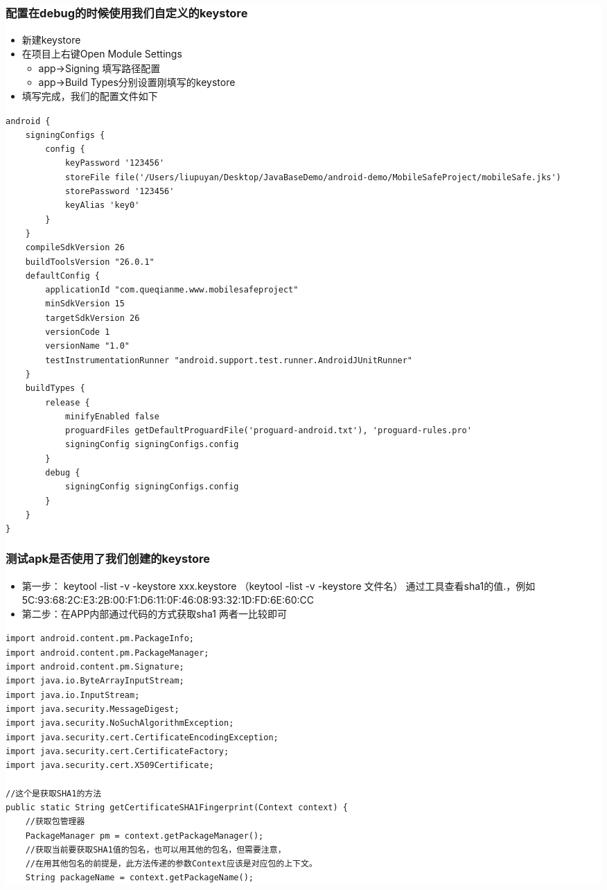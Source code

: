 ### 配置在debug的时候使用我们自定义的keystore
* 新建keystore
* 在项目上右键Open Module Settings
    * app->Signing 填写路径配置
    * app->Build Types分别设置刚填写的keystore
* 填写完成，我们的配置文件如下
```
android {
    signingConfigs {
        config {
            keyPassword '123456'
            storeFile file('/Users/liupuyan/Desktop/JavaBaseDemo/android-demo/MobileSafeProject/mobileSafe.jks')
            storePassword '123456'
            keyAlias 'key0'
        }
    }
    compileSdkVersion 26
    buildToolsVersion "26.0.1"
    defaultConfig {
        applicationId "com.queqianme.www.mobilesafeproject"
        minSdkVersion 15
        targetSdkVersion 26
        versionCode 1
        versionName "1.0"
        testInstrumentationRunner "android.support.test.runner.AndroidJUnitRunner"
    }
    buildTypes {
        release {
            minifyEnabled false
            proguardFiles getDefaultProguardFile('proguard-android.txt'), 'proguard-rules.pro'
            signingConfig signingConfigs.config
        }
        debug {
            signingConfig signingConfigs.config
        }
    }
}
```

### 测试apk是否使用了我们创建的keystore
* 第一步： keytool -list -v -keystore  xxx.keystore （keytool -list -v -keystore  文件名）
通过工具查看sha1的值.，例如 5C:93:68:2C:E3:2B:00:F1:D6:11:0F:46:08:93:32:1D:FD:6E:60:CC
* 第二步：在APP内部通过代码的方式获取sha1 两者一比较即可
```
import android.content.pm.PackageInfo;
import android.content.pm.PackageManager;
import android.content.pm.Signature;
import java.io.ByteArrayInputStream;
import java.io.InputStream;
import java.security.MessageDigest;
import java.security.NoSuchAlgorithmException;
import java.security.cert.CertificateEncodingException;
import java.security.cert.CertificateFactory;
import java.security.cert.X509Certificate;

//这个是获取SHA1的方法
public static String getCertificateSHA1Fingerprint(Context context) {
    //获取包管理器
    PackageManager pm = context.getPackageManager();
    //获取当前要获取SHA1值的包名，也可以用其他的包名，但需要注意，
    //在用其他包名的前提是，此方法传递的参数Context应该是对应包的上下文。
    String packageName = context.getPackageName();
```